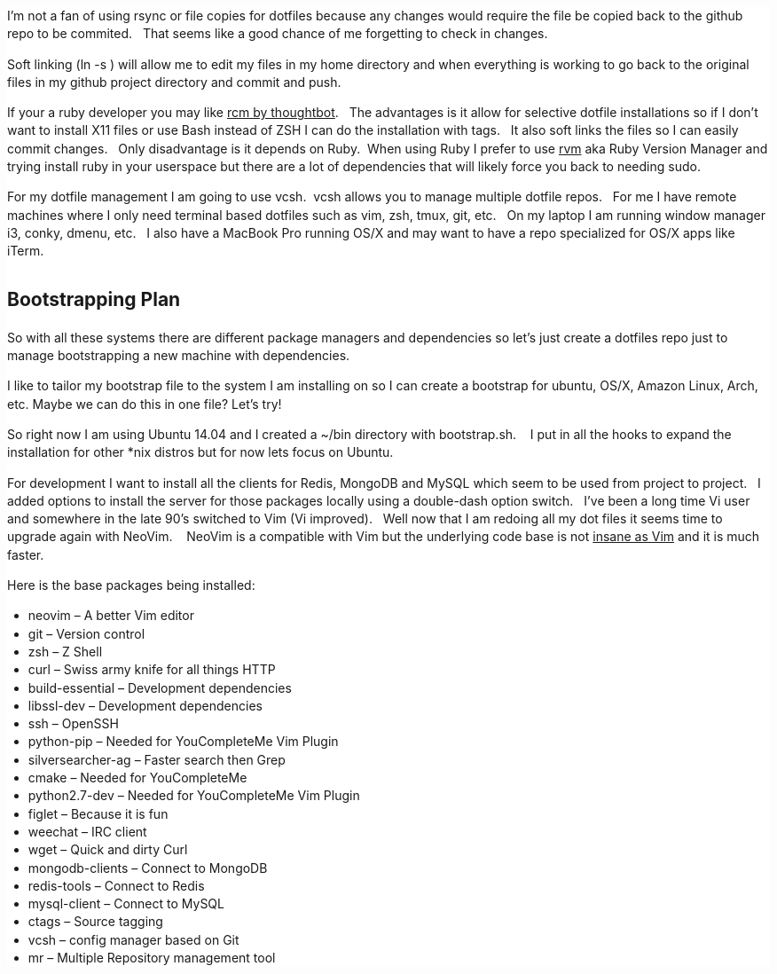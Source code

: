 I&#8217;m not a fan of using rsync or file copies for dotfiles because any changes would require the file be copied back to the github repo to be commited.   That seems like a good chance of me forgetting to check in changes.

Soft linking (ln -s <source> <dest>) will allow me to edit my files in my home directory and when everything is working to go back to the original files in my github project directory and commit and push.

If your a ruby developer you may like <a title="rc file (dotfile) management" href="https://github.com/thoughtbot/rcm" target="_blank">rcm by thoughtbot</a>.   The advantages is it allow for selective dotfile installations so if I don&#8217;t want to install X11 files or use Bash instead of ZSH I can do the installation with tags.   It also soft links the files so I can easily commit changes.   Only disadvantage is it depends on Ruby.  When using Ruby I prefer to use <a title="Ruby Version Manager" href="https://rvm.io/rvm/install" target="_blank">rvm</a> aka Ruby Version Manager and trying install ruby in your userspace but there are a lot of dependencies that will likely force you back to needing sudo.

For my dotfile management I am going to use vcsh.  vcsh allows you to manage multiple dotfile repos.   For me I have remote machines where I only need terminal based dotfiles such as vim, zsh, tmux, git, etc.   On my laptop I am running window manager i3, conky, dmenu, etc.   I also have a MacBook Pro running OS/X and may want to have a repo specialized for OS/X apps like iTerm.

## Bootstrapping Plan

So with all these systems there are different package managers and dependencies so let&#8217;s just create a dotfiles repo just to manage bootstrapping a new machine with dependencies.

I like to tailor my bootstrap file to the system I am installing on so I can create a bootstrap for ubuntu, OS/X, Amazon Linux, Arch, etc. Maybe we can do this in one file? Let&#8217;s try!

So right now I am using Ubuntu 14.04 and I created a ~/bin directory with bootstrap.sh.    I put in all the hooks to expand the installation for other *nix distros but for now lets focus on Ubuntu.

For development I want to install all the clients for Redis, MongoDB and MySQL which seem to be used from project to project.   I added options to install the server for those packages locally using a double-dash option switch.   I&#8217;ve been a long time Vi user and somewhere in the late 90&#8217;s switched to Vim (Vi improved).   Well now that I am redoing all my dot files it seems time to upgrade again with NeoVim.    NeoVim is a compatible with Vim but the underlying code base is not <a title="Why NeoVim is better then Vim" href="http://geoff.greer.fm/2015/01/15/why-neovim-is-better-than-vim/" target="_blank">insane as Vim</a> and it is much faster.

Here is the base packages being installed:

  * neovim &#8211; A better Vim editor
  * git &#8211; Version control
  * zsh &#8211; Z Shell
  * curl &#8211; Swiss army knife for all things HTTP
  * build-essential &#8211; Development dependencies
  * libssl-dev &#8211; Development dependencies
  * ssh &#8211; OpenSSH
  * python-pip &#8211; Needed for YouCompleteMe Vim Plugin
  * silversearcher-ag &#8211; Faster search then Grep
  * cmake &#8211; Needed for YouCompleteMe
  * python2.7-dev &#8211; Needed for YouCompleteMe Vim Plugin
  * figlet &#8211; Because it is fun
  * weechat &#8211; IRC client
  * wget &#8211; Quick and dirty Curl
  * mongodb-clients &#8211; Connect to MongoDB
  * redis-tools &#8211; Connect to Redis
  * mysql-client &#8211; Connect to MySQL
  * ctags &#8211; Source tagging
  * vcsh &#8211; config manager based on Git
  * mr &#8211; Multiple Repository management tool
